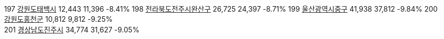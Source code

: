   <tr class="item">
    <td>197</td>
    <td><a href="/apt/강원도태백시">강원도태백시</a></td>
    <td>12,443</td>
    <td>11,396</td>
    <td>-8.41%</td>
  </tr>

  <tr class="item">
    <td>198</td>
    <td><a href="/apt/전라북도전주시완산구">전라북도전주시완산구</a></td>
    <td>26,725</td>
    <td>24,397</td>
    <td>-8.71%</td>
  </tr>

  <tr class="item">
    <td>199</td>
    <td><a href="/apt/울산광역시중구">울산광역시중구</a></td>
    <td>41,938</td>
    <td>37,812</td>
    <td>-9.84%</td>
  </tr>

  <tr class="item">
    <td>200</td>
    <td><a href="/apt/강원도홍천군">강원도홍천군</a></td>
    <td>10,812</td>
    <td>9,812</td>
    <td>-9.25%</td>
  </tr>

  <tr>
    <td colspan="5">
      <script async src="https://pagead2.googlesyndication.com/pagead/js/adsbygoogle.js?client=ca-pub-3485438051770037"
          crossorigin="anonymous"></script>
      <ins class="adsbygoogle"
          style="display:block; text-align:center;"
          data-ad-layout="in-article"
          data-ad-format="fluid"
          data-ad-client="ca-pub-3485438051770037"
          data-ad-slot="2046582130"></ins>
      <script>
          (adsbygoogle = window.adsbygoogle || []).push({});
      </script>
    </td>
  </tr>            
            
  <tr class="item">
    <td>201</td>
    <td><a href="/apt/경상남도진주시">경상남도진주시</a></td>
    <td>34,774</td>
    <td>31,627</td>
    <td>-9.05%</td>
  </tr>
